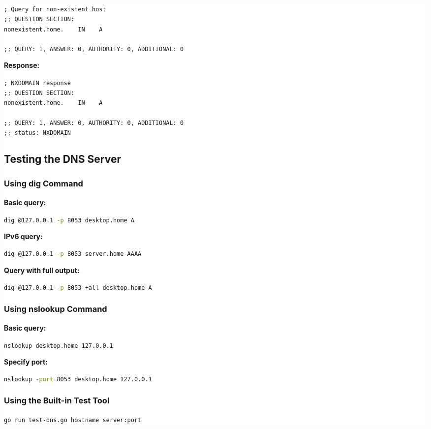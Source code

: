 ```
; Query for non-existent host
;; QUESTION SECTION:
nonexistent.home.    IN    A

;; QUERY: 1, ANSWER: 0, AUTHORITY: 0, ADDITIONAL: 0
```

**Response:**

```
; NXDOMAIN response
;; QUESTION SECTION:
nonexistent.home.    IN    A

;; QUERY: 1, ANSWER: 0, AUTHORITY: 0, ADDITIONAL: 0
;; status: NXDOMAIN
```

## Testing the DNS Server

### Using dig Command

**Basic query:**

```bash
dig @127.0.0.1 -p 8053 desktop.home A
```

**IPv6 query:**

```bash
dig @127.0.0.1 -p 8053 server.home AAAA
```

**Query with full output:**

```bash
dig @127.0.0.1 -p 8053 +all desktop.home A
```

### Using nslookup Command

**Basic query:**

```bash
nslookup desktop.home 127.0.0.1
```

**Specify port:**

```bash
nslookup -port=8053 desktop.home 127.0.0.1
```

### Using the Built-in Test Tool

```bash
go run test-dns.go hostname server:port
```
